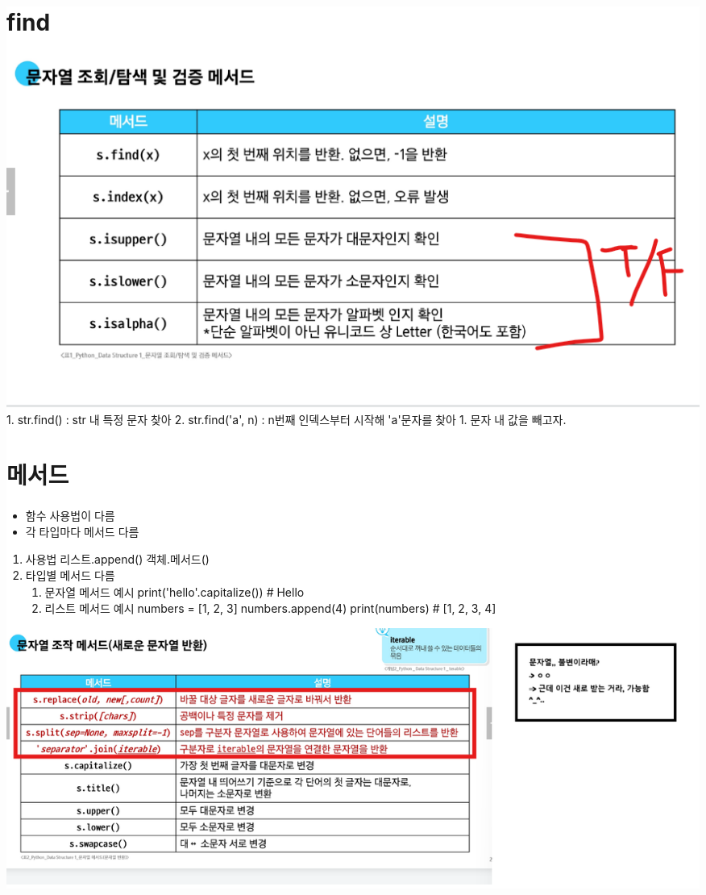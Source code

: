 # find 
![find/index](./0728_2.png)
    1.  str.find() : str 내 특정 문자 찾아 
    2.  str.find('a', n) : n번째 인덱스부터 시작해 'a'문자를 찾아 
        1. 문자 내 값을 빼고자. 


# 메서드    
- 함수 사용법이 다름
- 각 타입마다 메서드 다름
1. 사용법
리스트.append()
객체.메서드()
2. 타입별 메서드 다름 
    1. 문자열 메서드 예시
    print('hello'.capitalize())  # Hello
    2. 리스트 메서드 예시
    numbers = [1, 2, 3]
    numbers.append(4)
    print(numbers)  # [1, 2, 3, 4]

![문자열1](./0728_3.png)
